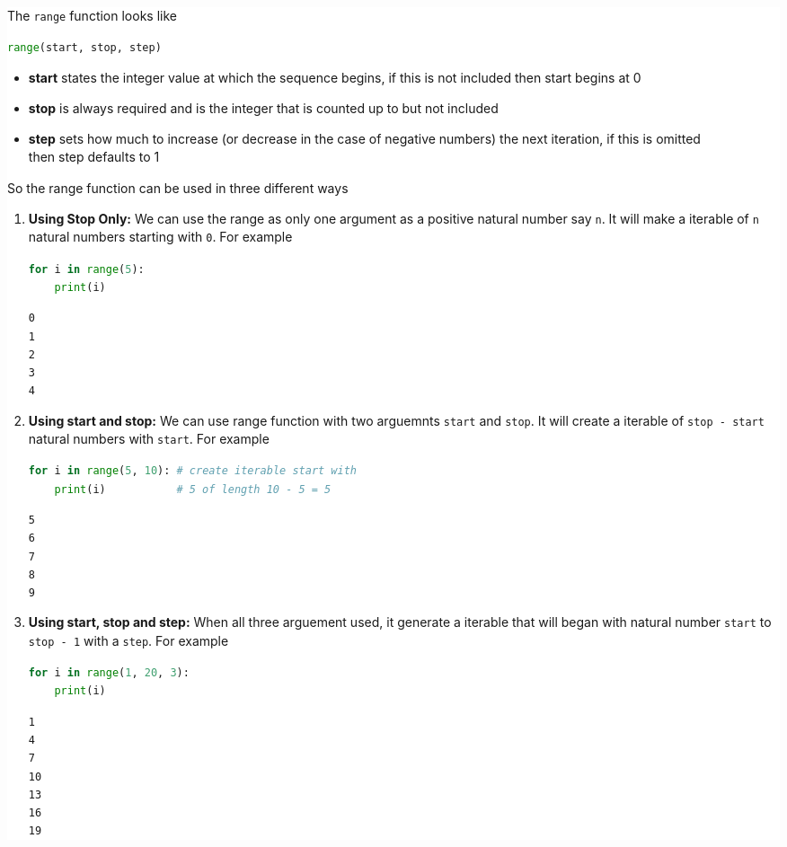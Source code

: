 The `range` function looks like 

``` python
range(start, stop, step)
```

- **start** states the integer value at which the sequence begins, if this is not included then start begins at 0

- **stop** is always required and is the integer that is counted up to but not included

- **step** sets how much to increase (or decrease in the case of negative numbers) the next iteration, if this is omitted then step defaults to 1

So the range function can be used in three different ways

1. **Using Stop Only:** We can use the range as only one argument as a positive natural number say `n`. It will make a iterable of `n` natural numbers starting with `0`. For example 

    ``` python
    for i in range(5):
        print(i)
    ```

    ``` shell
    0
    1
    2
    3
    4
    ```

2. **Using start and stop:** We can use range function with two arguemnts `start` and `stop`. It will create a iterable of `stop - start` natural numbers with `start`. For example

    ``` python 
    for i in range(5, 10): # create iterable start with
        print(i)           # 5 of length 10 - 5 = 5
    ```

    ``` shell
    5
    6
    7
    8
    9
    ```

3. **Using start, stop and step:** When all three arguement used, it generate a iterable that will began with natural number `start` to `stop - 1` with a `step`. For example

    ``` python
    for i in range(1, 20, 3):
        print(i)
    ```

    ``` shell
    1
    4
    7
    10
    13
    16
    19
    ```
